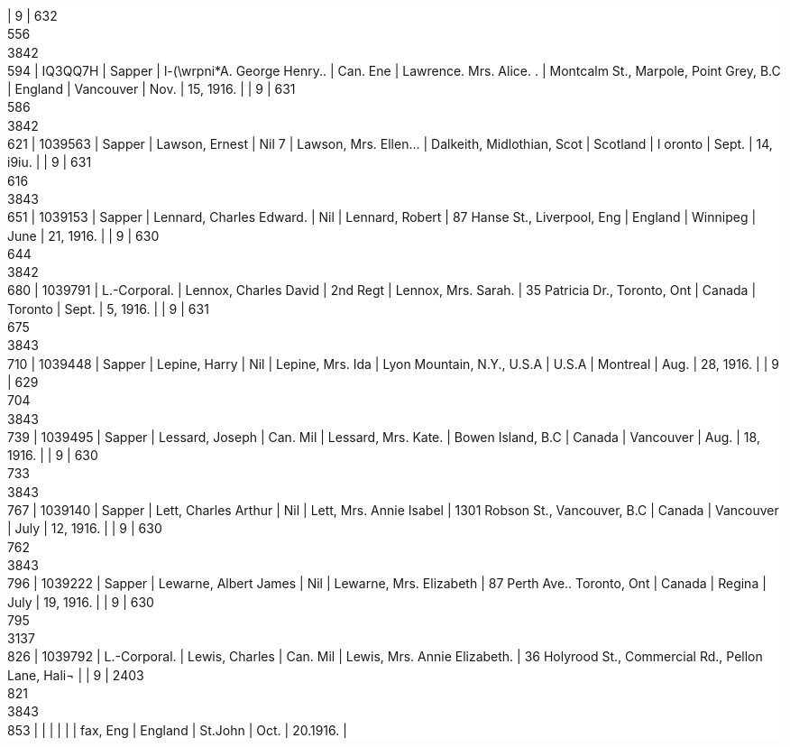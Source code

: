 | 9 | 632<br>556<br>3842<br>594 | IQ3QQ7H | Sapper | l-(\wrpni*A. George Henry.. | Can. Ene  | Lawrence. Mrs. Alice. . | Montcalm St., Marpole, Point Grey, B.C  | England  | Vancouver  | Nov. | 15, 1916. |
| 9 | 631<br>586<br>3842<br>621 | 1039563 | Sapper  | Lawson, Ernest  | Nil 7  | Lawson, Mrs. Ellen... | Dalkeith, Midlothian, Scot  | Scotland  | l oronto  | Sept. | 14, i9iu. |
| 9 | 631<br>616<br>3843<br>651 | 1039153 | Sapper  | Lennard, Charles Edward. | Nil  | Lennard, Robert  | 87 Hanse St., Liverpool, Eng  | England  | Winnipeg  | June | 21, 1916. |
| 9 | 630<br>644<br>3842<br>680 | 1039791 | L.-Corporal. | Lennox, Charles David  | 2nd Regt  | Lennox, Mrs. Sarah. | 35 Patricia Dr., Toronto, Ont  | Canada  | Toronto  | Sept. | 5, 1916. |
| 9 | 631<br>675<br>3843<br>710 | 1039448 | Sapper  | Lepine, Harry  | Nil  | Lepine, Mrs. Ida  | Lyon Mountain, N.Y., U.S.A  | U.S.A  | Montreal  | Aug. | 28, 1916. |
| 9 | 629<br>704<br>3843<br>739 | 1039495 | Sapper  | Lessard, Joseph  | Can. Mil  | Lessard, Mrs. Kate. | Bowen Island, B.C  | Canada  | Vancouver  | Aug. | 18, 1916. |
| 9 | 630<br>733<br>3843<br>767 | 1039140 | Sapper  | Lett, Charles Arthur  | Nil  | Lett, Mrs. Annie Isabel  | 1301 Robson St., Vancouver, B.C  | Canada  | Vancouver  | July | 12, 1916. |
| 9 | 630<br>762<br>3843<br>796 | 1039222 | Sapper  | Lewarne, Albert James | Nil  | Lewarne, Mrs. Elizabeth  | 87 Perth Ave.. Toronto, Ont   | Canada  | Regina  | July | 19, 1916. |
| 9 | 630<br>795<br>3137<br>826 | 1039792 | L.-Corporal. | Lewis, Charles  | Can. Mil  | Lewis, Mrs. Annie Elizabeth. | 36 Holyrood St., Commercial Rd., Pellon Lane, Hali¬ |
| 9 | 2403<br>821<br>3843<br>853 |  |  |  |  |  | fax, Eng  | England  | St.John  | Oct. | 20.1916. |
